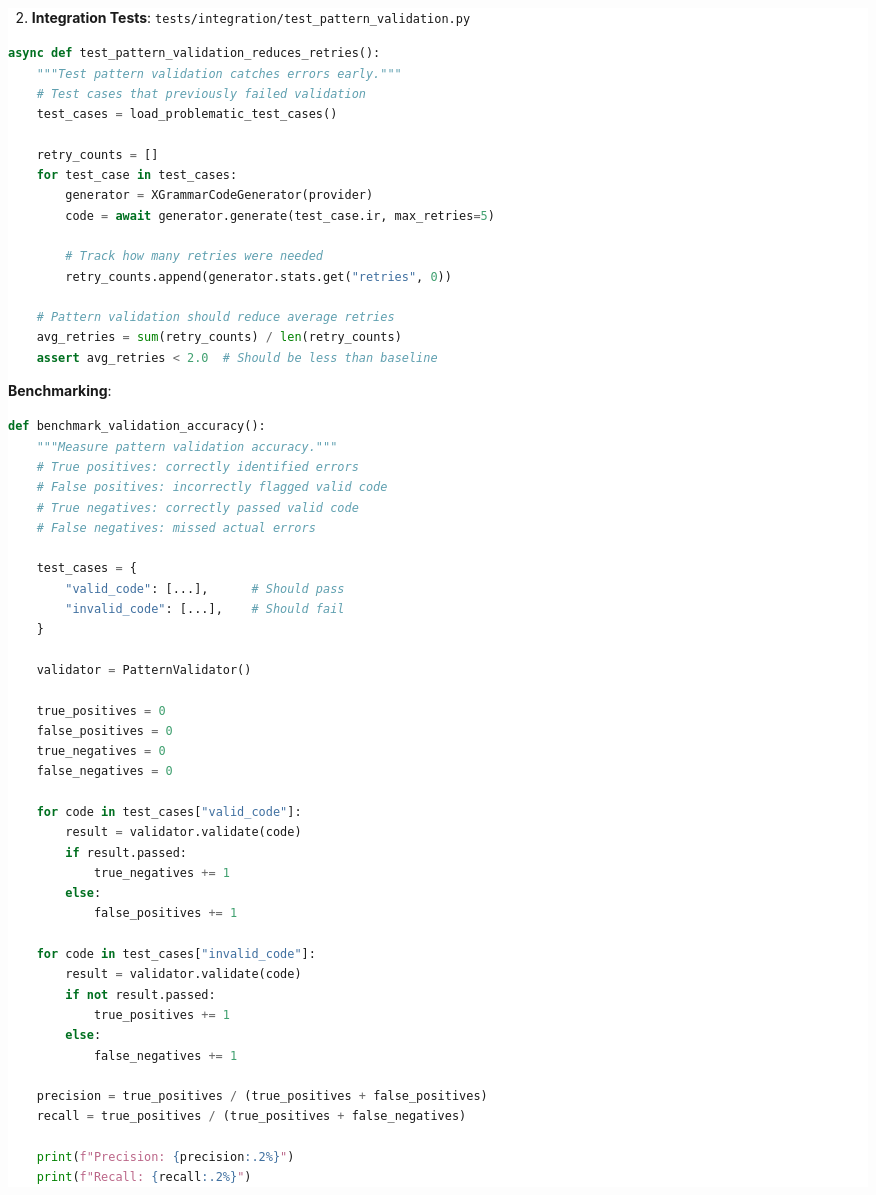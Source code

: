 2. **Integration Tests**: `tests/integration/test_pattern_validation.py`
```python
async def test_pattern_validation_reduces_retries():
    """Test pattern validation catches errors early."""
    # Test cases that previously failed validation
    test_cases = load_problematic_test_cases()

    retry_counts = []
    for test_case in test_cases:
        generator = XGrammarCodeGenerator(provider)
        code = await generator.generate(test_case.ir, max_retries=5)

        # Track how many retries were needed
        retry_counts.append(generator.stats.get("retries", 0))

    # Pattern validation should reduce average retries
    avg_retries = sum(retry_counts) / len(retry_counts)
    assert avg_retries < 2.0  # Should be less than baseline
```

**Benchmarking**:

```python
def benchmark_validation_accuracy():
    """Measure pattern validation accuracy."""
    # True positives: correctly identified errors
    # False positives: incorrectly flagged valid code
    # True negatives: correctly passed valid code
    # False negatives: missed actual errors

    test_cases = {
        "valid_code": [...],      # Should pass
        "invalid_code": [...],    # Should fail
    }

    validator = PatternValidator()

    true_positives = 0
    false_positives = 0
    true_negatives = 0
    false_negatives = 0

    for code in test_cases["valid_code"]:
        result = validator.validate(code)
        if result.passed:
            true_negatives += 1
        else:
            false_positives += 1

    for code in test_cases["invalid_code"]:
        result = validator.validate(code)
        if not result.passed:
            true_positives += 1
        else:
            false_negatives += 1

    precision = true_positives / (true_positives + false_positives)
    recall = true_positives / (true_positives + false_negatives)

    print(f"Precision: {precision:.2%}")
    print(f"Recall: {recall:.2%}")
```

